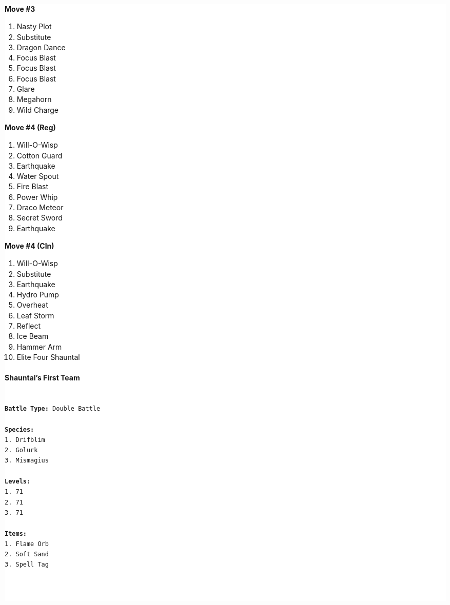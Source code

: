 <b>Move #3</b>
1. Nasty Plot
2. Substitute
3. Dragon Dance
4. Focus Blast
5. Focus Blast
6. Focus Blast
7. Glare
8. Megahorn
9. Wild Charge

<b>Move #4 (Reg)</b>
1. Will-O-Wisp
2. Cotton Guard
3. Earthquake
4. Water Spout
5. Fire Blast
6. Power Whip
7. Draco Meteor
8. Secret Sword
9. Earthquake

<b>Move #4 (Cln)</b>
1. Will-O-Wisp
2. Substitute
3. Earthquake
4. Hydro Pump
5. Overheat
6. Leaf Storm
7. Reflect
8. Ice Beam
9. Hammer Arm
10. Elite Four Shauntal
</code></pre>

#### Shauntal’s First Team

<pre><code>
<b>Battle Type:</b> Double Battle

<b>Species:</b>
1. Drifblim
2. Golurk
3. Mismagius

<b>Levels:</b>
1. 71
2. 71
3. 71

<b>Items:</b>
1. Flame Orb
2. Soft Sand
3. Spell Tag
